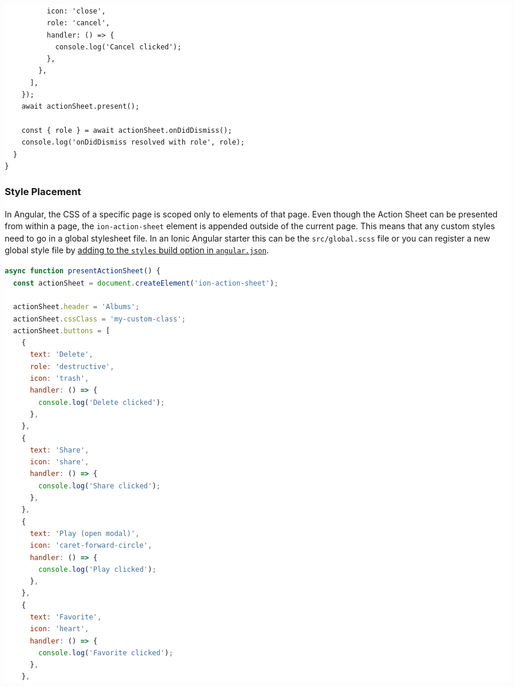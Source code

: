 ```tsx
          icon: 'close',
          role: 'cancel',
          handler: () => {
            console.log('Cancel clicked');
          },
        },
      ],
    });
    await actionSheet.present();

    const { role } = await actionSheet.onDidDismiss();
    console.log('onDidDismiss resolved with role', role);
  }
}
```

### Style Placement

In Angular, the CSS of a specific page is scoped only to elements of that page. Even though the Action Sheet can be presented from within a page, the `ion-action-sheet` element is appended outside of the current page. This means that any custom styles need to go in a global stylesheet file. In an Ionic Angular starter this can be the `src/global.scss` file or you can register a new global style file by [adding to the `styles` build option in `angular.json`](https://angular.io/guide/workspace-config#style-script-config).

</TabItem>

<TabItem value="javascript">

```javascript
async function presentActionSheet() {
  const actionSheet = document.createElement('ion-action-sheet');

  actionSheet.header = 'Albums';
  actionSheet.cssClass = 'my-custom-class';
  actionSheet.buttons = [
    {
      text: 'Delete',
      role: 'destructive',
      icon: 'trash',
      handler: () => {
        console.log('Delete clicked');
      },
    },
    {
      text: 'Share',
      icon: 'share',
      handler: () => {
        console.log('Share clicked');
      },
    },
    {
      text: 'Play (open modal)',
      icon: 'caret-forward-circle',
      handler: () => {
        console.log('Play clicked');
      },
    },
    {
      text: 'Favorite',
      icon: 'heart',
      handler: () => {
        console.log('Favorite clicked');
      },
    },
```
